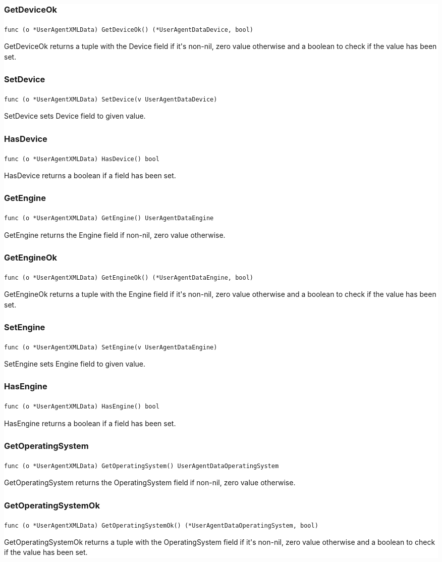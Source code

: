 ### GetDeviceOk

`func (o *UserAgentXMLData) GetDeviceOk() (*UserAgentDataDevice, bool)`

GetDeviceOk returns a tuple with the Device field if it's non-nil, zero value otherwise
and a boolean to check if the value has been set.

### SetDevice

`func (o *UserAgentXMLData) SetDevice(v UserAgentDataDevice)`

SetDevice sets Device field to given value.

### HasDevice

`func (o *UserAgentXMLData) HasDevice() bool`

HasDevice returns a boolean if a field has been set.

### GetEngine

`func (o *UserAgentXMLData) GetEngine() UserAgentDataEngine`

GetEngine returns the Engine field if non-nil, zero value otherwise.

### GetEngineOk

`func (o *UserAgentXMLData) GetEngineOk() (*UserAgentDataEngine, bool)`

GetEngineOk returns a tuple with the Engine field if it's non-nil, zero value otherwise
and a boolean to check if the value has been set.

### SetEngine

`func (o *UserAgentXMLData) SetEngine(v UserAgentDataEngine)`

SetEngine sets Engine field to given value.

### HasEngine

`func (o *UserAgentXMLData) HasEngine() bool`

HasEngine returns a boolean if a field has been set.

### GetOperatingSystem

`func (o *UserAgentXMLData) GetOperatingSystem() UserAgentDataOperatingSystem`

GetOperatingSystem returns the OperatingSystem field if non-nil, zero value otherwise.

### GetOperatingSystemOk

`func (o *UserAgentXMLData) GetOperatingSystemOk() (*UserAgentDataOperatingSystem, bool)`

GetOperatingSystemOk returns a tuple with the OperatingSystem field if it's non-nil, zero value otherwise
and a boolean to check if the value has been set.
